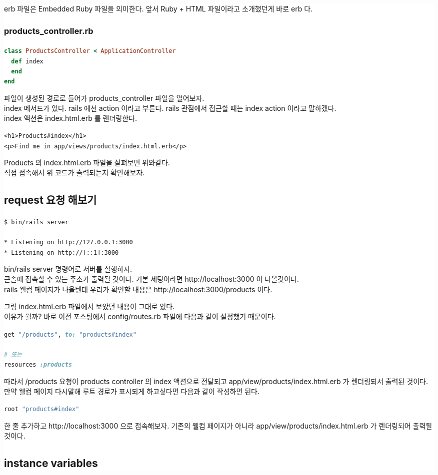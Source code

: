 erb 파일은 Embedded Ruby 파일을 의미한다. 앞서 Ruby + HTML 파일이라고 소개했던게 바로 erb 다.<br>

### products_controller.rb
```ruby
class ProductsController < ApplicationController
  def index
  end
end
```

파일이 생성된 경로로 들어가 products_controller 파일을 열어보자.<br>
index 메서드가 있다. rails 에선 action 이라고 부른다. rails 관점에서 접근할 때는 index action 이라고 말하겠다.<br>
index 액션은 index.html.erb 를 렌더링한다.<br>

```
<h1>Products#index</h1>
<p>Find me in app/views/products/index.html.erb</p>

```
Products 의 index.html.erb 파일을 살펴보면 위와같다.<br>
직접 접속해서 위 코드가 출력되는지 확인해보자.<br>

## request 요청 해보기
```console
$ bin/rails server

* Listening on http://127.0.0.1:3000
* Listening on http://[::1]:3000
```

bin/rails server 명령어로 서버를 실행하자.<br>
콘솔에 접속할 수 있는 주소가 출력될 것이다. 기본 세팅이라면 http://localhost:3000 이 나올것이다.<br>
rails 웰컴 페이지가 나올텐데 우리가 확인할 내용은 http://localhost:3000/products 이다.<br>

그럼 index.html.erb 파일에서 보았던 내용이 그대로 있다.<br>
이유가 뭘까? 바로 이전 포스팅에서 config/routes.rb 파일에 다음과 같이 설정했기 때문이다.<br>

```ruby
get "/products", to: "products#index"

# 또는 
resources :products
```

따라서 /products 요청이 products controller 의 index 액션으로 전달되고 app/view/products/index.html.erb 가 렌더링되서 출력된 것이다.<br>
만약 웰컴 페이지 다시말해 루트 경로가 표시되게 하고싶다면 다음과 같이 작성하면 된다.<br>

```ruby
root "products#index"
```

한 줄 추가하고 http://localhost:3000 으로 접속해보자. 기존의 웰컴 페이지가 아니라 app/view/products/index.html.erb 가 렌더링되어 출력될 것이다.<br>

## instance variables
